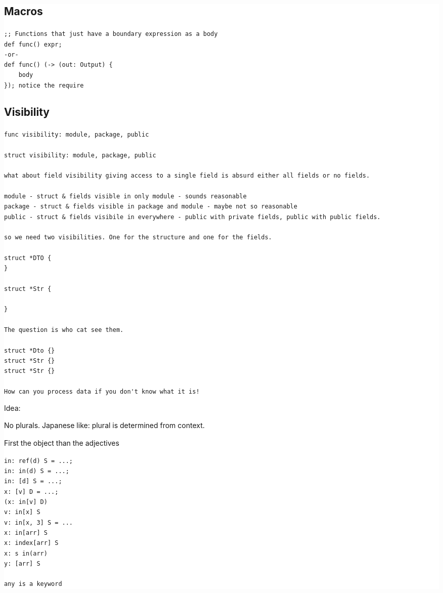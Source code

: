 ## Macros

```xy
;; Functions that just have a boundary expression as a body
def func() expr;
-or-
def func() (-> (out: Output) {
	body
}); notice the require
```

## Visibility

```xy
func visibility: module, package, public

struct visibility: module, package, public

what about field visibility giving access to a single field is absurd either all fields or no fields.

module - struct & fields visible in only module - sounds reasonable
package - struct & fields visible in package and module - maybe not so reasonable
public - struct & fields visibile in everywhere - public with private fields, public with public fields.

so we need two visibilities. One for the structure and one for the fields.

struct *DTO {
}

struct *Str {

}

The question is who cat see them.

struct *Dto {}
struct *Str {}
struct *Str {}

How can you process data if you don't know what it is!
```

Idea:

No plurals. Japanese like: plural is determined from context.

First the object than the adjectives

```xy
in: ref(d) S = ...;
in: in(d) S = ...;
in: [d] S = ...;
x: [v] D = ...;
(x: in[v] D)
v: in[x] S
v: in[x, 3] S = ...
x: in[arr] S
x: index[arr] S
x: s in(arr)
y: [arr] S

any is a keyword
```
